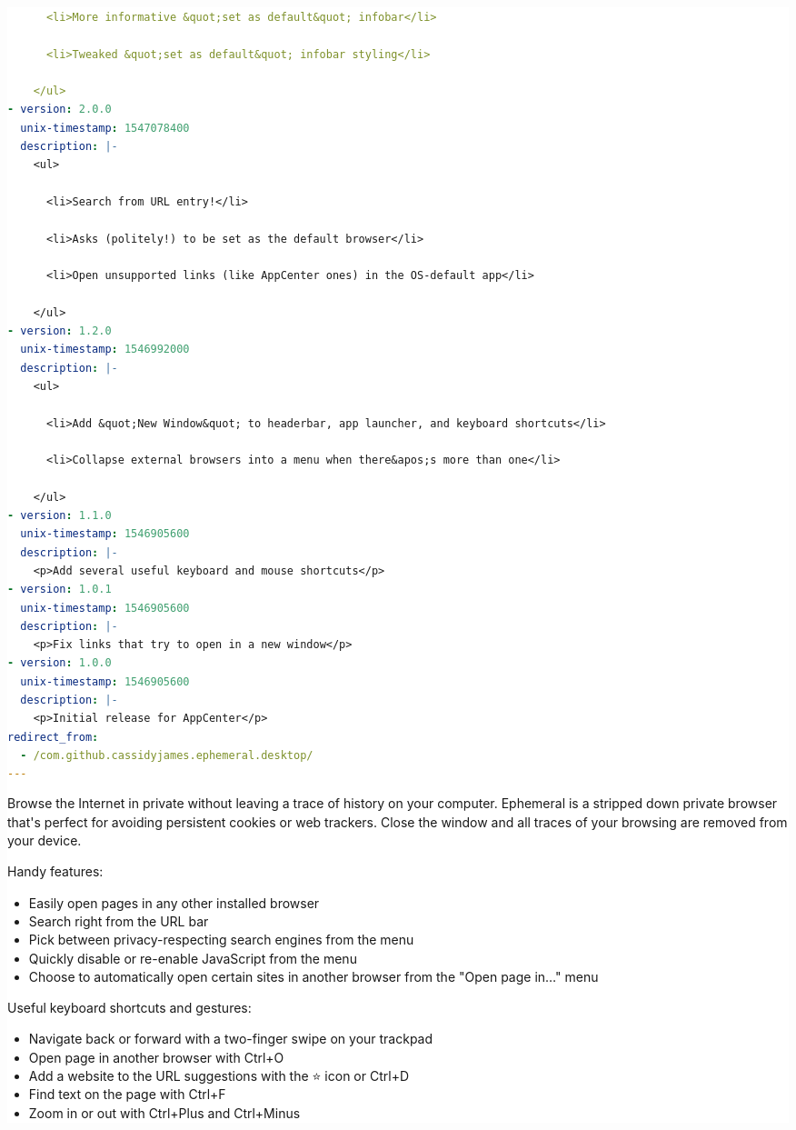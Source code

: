 ```yaml
      <li>More informative &quot;set as default&quot; infobar</li>

      <li>Tweaked &quot;set as default&quot; infobar styling</li>

    </ul>
- version: 2.0.0
  unix-timestamp: 1547078400
  description: |-
    <ul>

      <li>Search from URL entry!</li>

      <li>Asks (politely!) to be set as the default browser</li>

      <li>Open unsupported links (like AppCenter ones) in the OS-default app</li>

    </ul>
- version: 1.2.0
  unix-timestamp: 1546992000
  description: |-
    <ul>

      <li>Add &quot;New Window&quot; to headerbar, app launcher, and keyboard shortcuts</li>

      <li>Collapse external browsers into a menu when there&apos;s more than one</li>

    </ul>
- version: 1.1.0
  unix-timestamp: 1546905600
  description: |-
    <p>Add several useful keyboard and mouse shortcuts</p>
- version: 1.0.1
  unix-timestamp: 1546905600
  description: |-
    <p>Fix links that try to open in a new window</p>
- version: 1.0.0
  unix-timestamp: 1546905600
  description: |-
    <p>Initial release for AppCenter</p>
redirect_from:
  - /com.github.cassidyjames.ephemeral.desktop/
---
```


<p>Browse the Internet in private without leaving a trace of history on your computer. Ephemeral is a stripped down private browser that&apos;s perfect for avoiding persistent cookies or web trackers. Close the window and all traces of your browsing are removed from your device.</p>
<p>Handy features:</p>
<ul>
  <li>Easily open pages in any other installed browser</li>
  <li>Search right from the URL bar</li>
  <li>Pick between privacy-respecting search engines from the menu</li>
  <li>Quickly disable or re-enable JavaScript from the menu</li>
  <li>Choose to automatically open certain sites in another browser from the &quot;Open page in…&quot; menu</li>
</ul>
<p>Useful keyboard shortcuts and gestures:</p>
<ul>
  <li>Navigate back or forward with a two-finger swipe on your trackpad</li>
  <li>Open page in another browser with Ctrl+O</li>
  <li>Add a website to the URL suggestions with the ⭐️ icon or Ctrl+D</li>
  <li>Find text on the page with Ctrl+F</li>
  <li>Zoom in or out with Ctrl+Plus and Ctrl+Minus</li>